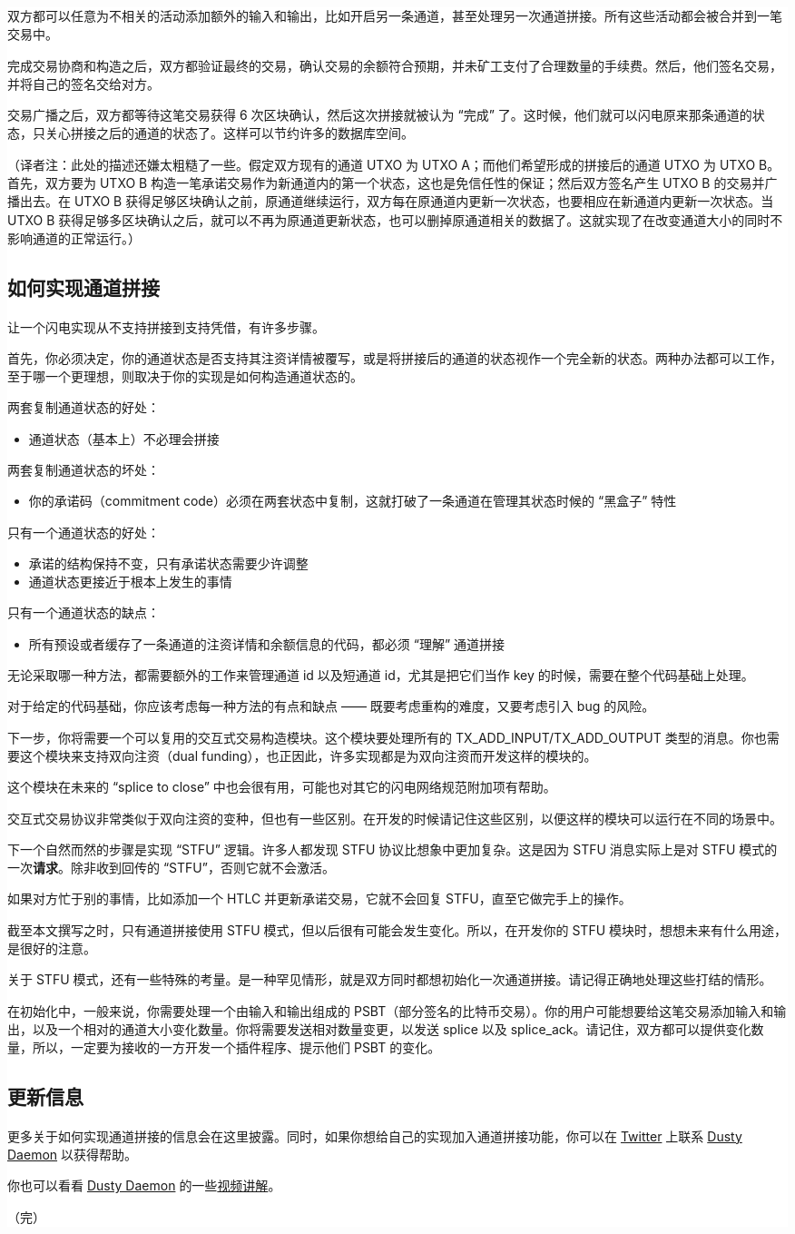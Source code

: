 双方都可以任意为不相关的活动添加额外的输入和输出，比如开启另一条通道，甚至处理另一次通道拼接。所有这些活动都会被合并到一笔交易中。

完成交易协商和构造之后，双方都验证最终的交易，确认交易的余额符合预期，并未矿工支付了合理数量的手续费。然后，他们签名交易，并将自己的签名交给对方。

交易广播之后，双方都等待这笔交易获得 6 次区块确认，然后这次拼接就被认为 “完成” 了。这时候，他们就可以闪电原来那条通道的状态，只关心拼接之后的通道的状态了。这样可以节约许多的数据库空间。

（译者注：此处的描述还嫌太粗糙了一些。假定双方现有的通道 UTXO 为 UTXO A；而他们希望形成的拼接后的通道 UTXO 为 UTXO B。首先，双方要为 UTXO B 构造一笔承诺交易作为新通道内的第一个状态，这也是免信任性的保证；然后双方签名产生 UTXO B 的交易并广播出去。在 UTXO B 获得足够区块确认之前，原通道继续运行，双方每在原通道内更新一次状态，也要相应在新通道内更新一次状态。当 UTXO B 获得足够多区块确认之后，就可以不再为原通道更新状态，也可以删掉原通道相关的数据了。这就实现了在改变通道大小的同时不影响通道的正常运行。）

## 如何实现通道拼接

让一个闪电实现从不支持拼接到支持凭借，有许多步骤。

首先，你必须决定，你的通道状态是否支持其注资详情被覆写，或是将拼接后的通道的状态视作一个完全新的状态。两种办法都可以工作，至于哪一个更理想，则取决于你的实现是如何构造通道状态的。

两套复制通道状态的好处：

- 通道状态（基本上）不必理会拼接

两套复制通道状态的坏处：

- 你的承诺码（commitment code）必须在两套状态中复制，这就打破了一条通道在管理其状态时候的 “黑盒子” 特性

只有一个通道状态的好处：

- 承诺的结构保持不变，只有承诺状态需要少许调整
- 通道状态更接近于根本上发生的事情

只有一个通道状态的缺点：

- 所有预设或者缓存了一条通道的注资详情和余额信息的代码，都必须 “理解” 通道拼接

无论采取哪一种方法，都需要额外的工作来管理通道 id 以及短通道 id，尤其是把它们当作 key 的时候，需要在整个代码基础上处理。

对于给定的代码基础，你应该考虑每一种方法的有点和缺点 —— 既要考虑重构的难度，又要考虑引入 bug 的风险。

下一步，你将需要一个可以复用的交互式交易构造模块。这个模块要处理所有的 TX_ADD_INPUT/TX_ADD_OUTPUT 类型的消息。你也需要这个模块来支持双向注资（dual funding），也正因此，许多实现都是为双向注资而开发这样的模块的。

这个模块在未来的 “splice to close”  中也会很有用，可能也对其它的闪电网络规范附加项有帮助。

交互式交易协议非常类似于双向注资的变种，但也有一些区别。在开发的时候请记住这些区别，以便这样的模块可以运行在不同的场景中。

下一个自然而然的步骤是实现 “STFU” 逻辑。许多人都发现 STFU 协议比想象中更加复杂。这是因为 STFU 消息实际上是对 STFU 模式的一次**请求**。除非收到回传的 “STFU”，否则它就不会激活。

如果对方忙于别的事情，比如添加一个 HTLC 并更新承诺交易，它就不会回复 STFU，直至它做完手上的操作。

截至本文撰写之时，只有通道拼接使用 STFU 模式，但以后很有可能会发生变化。所以，在开发你的 STFU 模块时，想想未来有什么用途，是很好的注意。

关于 STFU 模式，还有一些特殊的考量。是一种罕见情形，就是双方同时都想初始化一次通道拼接。请记得正确地处理这些打结的情形。

在初始化中，一般来说，你需要处理一个由输入和输出组成的 PSBT（部分签名的比特币交易）。你的用户可能想要给这笔交易添加输入和输出，以及一个相对的通道大小变化数量。你将需要发送相对数量变更，以发送 splice 以及 splice_ack。请记住，双方都可以提供变化数量，所以，一定要为接收的一方开发一个插件程序、提示他们 PSBT 的变化。

## 更新信息

更多关于如何实现通道拼接的信息会在这里披露。同时，如果你想给自己的实现加入通道拼接功能，你可以在 [Twitter](https://twitter.com/dusty_daemon) 上联系 [Dusty Daemon](https://lightningsplice.com/dusty_daemon.html) 以获得帮助。

你也可以看看 [Dusty Daemon](https://lightningsplice.com/dusty_daemon.html) 的一些[视频讲解](https://lightningsplice.com/splicing_videos.html)。

（完）